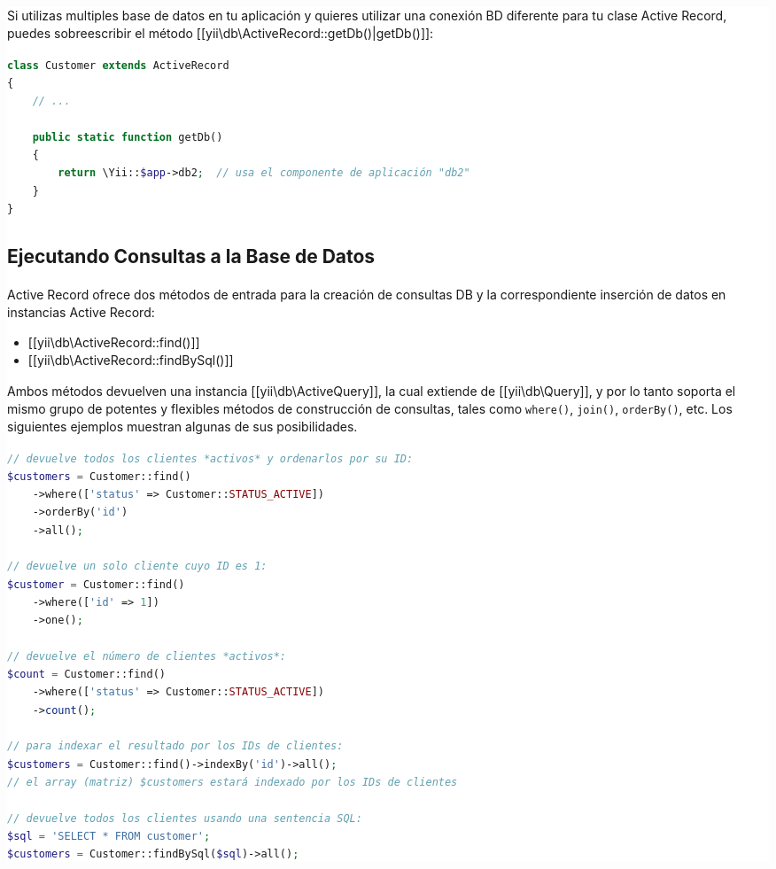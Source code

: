 Si utilizas multiples base de datos en tu aplicación y quieres utilizar una conexión BD diferente para tu clase Active Record, puedes sobreescribir el método [[yii\db\ActiveRecord::getDb()|getDb()]]:

```php
class Customer extends ActiveRecord
{
    // ...

    public static function getDb()
    {
        return \Yii::$app->db2;  // usa el componente de aplicación "db2" 
    }
}
```


Ejecutando Consultas a la Base de Datos
---------------------------------------
Active Record ofrece dos métodos de entrada para la creación de consultas DB y la correspondiente inserción de datos en instancias Active Record: 

 - [[yii\db\ActiveRecord::find()]]
 - [[yii\db\ActiveRecord::findBySql()]]
 
Ambos métodos devuelven una instancia [[yii\db\ActiveQuery]], la cual extiende de [[yii\db\Query]], y por lo tanto soporta el mismo grupo de potentes y flexibles métodos de construcción de consultas, tales como `where()`, `join()`, `orderBy()`, etc. Los siguientes ejemplos muestran algunas de sus posibilidades.

```php
// devuelve todos los clientes *activos* y ordenarlos por su ID:
$customers = Customer::find()
    ->where(['status' => Customer::STATUS_ACTIVE])
    ->orderBy('id')
    ->all();

// devuelve un solo cliente cuyo ID es 1:
$customer = Customer::find()
    ->where(['id' => 1])
    ->one();

// devuelve el número de clientes *activos*:
$count = Customer::find()
    ->where(['status' => Customer::STATUS_ACTIVE])
    ->count();

// para indexar el resultado por los IDs de clientes:
$customers = Customer::find()->indexBy('id')->all();
// el array (matriz) $customers estará indexado por los IDs de clientes

// devuelve todos los clientes usando una sentencia SQL:
$sql = 'SELECT * FROM customer';
$customers = Customer::findBySql($sql)->all();
```


[pivot table]: http://en.wikipedia.org/wiki/Pivot_table "Pivot table on Wikipedia"